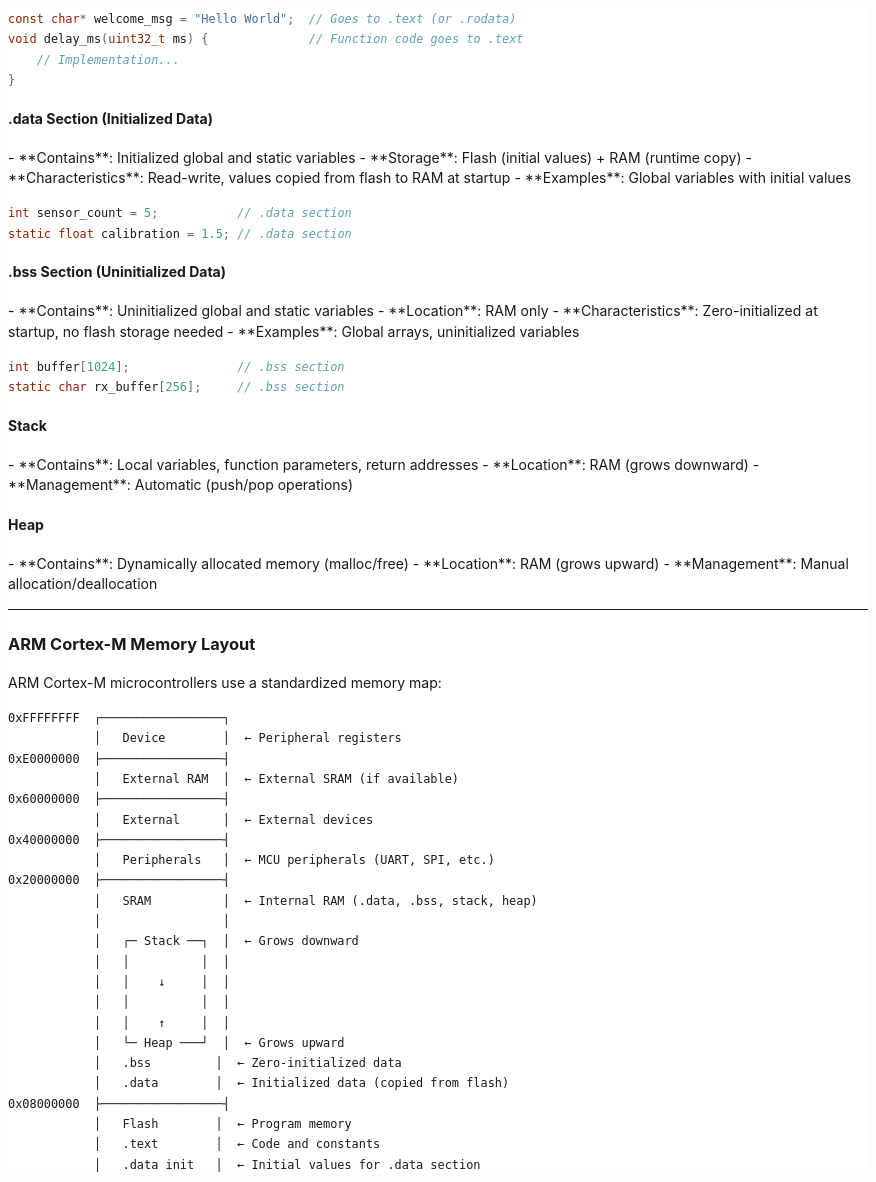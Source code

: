 ```c
const char* welcome_msg = "Hello World";  // Goes to .text (or .rodata)
void delay_ms(uint32_t ms) {              // Function code goes to .text
    // Implementation...
}
```

<h4 id="data-section" style="font-weight: bold;">.data Section (Initialized Data)</h4>
- **Contains**: Initialized global and static variables
- **Storage**: Flash (initial values) + RAM (runtime copy)
- **Characteristics**: Read-write, values copied from flash to RAM at startup
- **Examples**: Global variables with initial values

```c
int sensor_count = 5;           // .data section
static float calibration = 1.5; // .data section
```

<h4 id="bss-section" style="font-weight: bold;">.bss Section (Uninitialized Data)</h4>
- **Contains**: Uninitialized global and static variables
- **Location**: RAM only
- **Characteristics**: Zero-initialized at startup, no flash storage needed
- **Examples**: Global arrays, uninitialized variables

```c
int buffer[1024];               // .bss section
static char rx_buffer[256];     // .bss section
```

<h4 id="stack-section" style="font-weight: bold;">Stack</h4>
- **Contains**: Local variables, function parameters, return addresses
- **Location**: RAM (grows downward)
- **Management**: Automatic (push/pop operations)

<h4 id="heap-section" style="font-weight: bold;">Heap</h4>
- **Contains**: Dynamically allocated memory (malloc/free)
- **Location**: RAM (grows upward)
- **Management**: Manual allocation/deallocation

---

<h3 id="memory-layout" style="font-weight: bold;">ARM Cortex-M Memory Layout</h3>

ARM Cortex-M microcontrollers use a standardized memory map:

```
0xFFFFFFFF  ┌─────────────────┐
            │   Device        │  ← Peripheral registers
0xE0000000  ├─────────────────┤
            │   External RAM  │  ← External SRAM (if available)
0x60000000  ├─────────────────┤
            │   External      │  ← External devices
0x40000000  ├─────────────────┤
            │   Peripherals   │  ← MCU peripherals (UART, SPI, etc.)
0x20000000  ├─────────────────┤
            │   SRAM          │  ← Internal RAM (.data, .bss, stack, heap)
            │                 │
            │   ┌─ Stack ──┐  │  ← Grows downward
            │   │          │  │
            │   │    ↓     │  │
            │   │          │  │
            │   │    ↑     │  │
            │   └─ Heap ───┘  │  ← Grows upward
            │   .bss         │  ← Zero-initialized data
            │   .data        │  ← Initialized data (copied from flash)
0x08000000  ├─────────────────┤
            │   Flash        │  ← Program memory
            │   .text        │  ← Code and constants
            │   .data init   │  ← Initial values for .data section
```